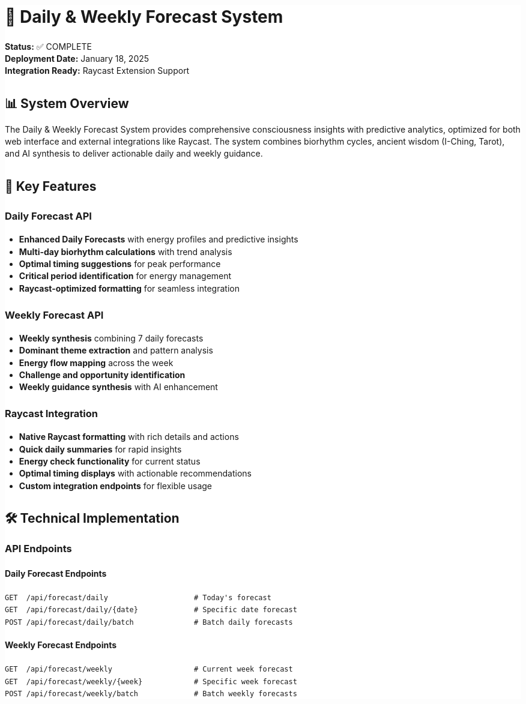 # 🔮 Daily & Weekly Forecast System

**Status:** ✅ COMPLETE  
**Deployment Date:** January 18, 2025  
**Integration Ready:** Raycast Extension Support

## 📊 System Overview

The Daily & Weekly Forecast System provides comprehensive consciousness insights with predictive analytics, optimized for both web interface and external integrations like Raycast. The system combines biorhythm cycles, ancient wisdom (I-Ching, Tarot), and AI synthesis to deliver actionable daily and weekly guidance.

## 🎯 Key Features

### Daily Forecast API
- **Enhanced Daily Forecasts** with energy profiles and predictive insights
- **Multi-day biorhythm calculations** with trend analysis
- **Optimal timing suggestions** for peak performance
- **Critical period identification** for energy management
- **Raycast-optimized formatting** for seamless integration

### Weekly Forecast API
- **Weekly synthesis** combining 7 daily forecasts
- **Dominant theme extraction** and pattern analysis
- **Energy flow mapping** across the week
- **Challenge and opportunity identification**
- **Weekly guidance synthesis** with AI enhancement

### Raycast Integration
- **Native Raycast formatting** with rich details and actions
- **Quick daily summaries** for rapid insights
- **Energy check functionality** for current status
- **Optimal timing displays** with actionable recommendations
- **Custom integration endpoints** for flexible usage

## 🛠️ Technical Implementation

### API Endpoints

#### Daily Forecast Endpoints
```
GET  /api/forecast/daily                    # Today's forecast
GET  /api/forecast/daily/{date}             # Specific date forecast
POST /api/forecast/daily/batch              # Batch daily forecasts
```

#### Weekly Forecast Endpoints
```
GET  /api/forecast/weekly                   # Current week forecast
GET  /api/forecast/weekly/{week}            # Specific week forecast
POST /api/forecast/weekly/batch             # Batch weekly forecasts
```
